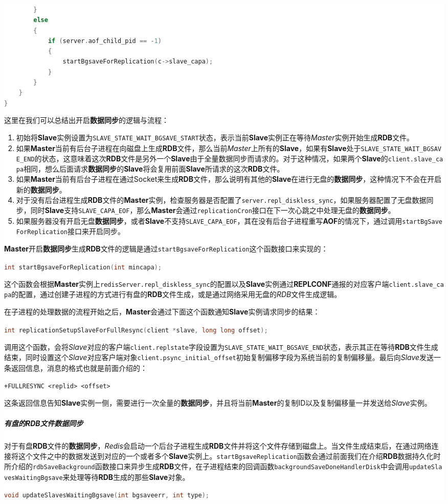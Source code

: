 ```c
        }
        else
        {
            if (server.aof_child_pid == -1)
            {
                startBgsaveForReplication(c->slave_capa);
            }
        }
    }
}
```

这里在我们可以总结出开启**数据同步**的逻辑与流程：

1. 初始将**Slave**实例设置为`SLAVE_STATE_WAIT_BGSAVE_START`状态，表示当前**Slave**实例正在等待*Master*实例开始生成**RDB**文件。
1. 如果**Master**当前有后台子进程在向磁盘上生成**RDB**文件，那么当前*Master*上所有的**Slave**，如果有**Slave**处于`SLAVE_STATE_WAIT_BGSAVE_END`的状态，这意味着这次**RDB**文件是另外一个**Slave**由于全量数据同步而请求的。对于这种情况，如果两个**Slave**的`client.slave_capa`相同，想么后面请求**数据同步**的**Slave**将会复用前面**Slave**所请求的这次**RDB**文件。
1. 如果**Master**当前有后台子进程在通过Socket来生成**RDB**文件，那么说明有其他的**Slave**在进行无盘的**数据同步**，这种情况下不会在开启新的**数据同步**。
1. 对于没有后台进程生成**RDB**文件的**Master**实例，检查服务器是否配置了`server.repl_diskless_sync`，如果服务器配置了无盘数据同步，同时**Slave**支持`SLAVE_CAPA_EOF`，那么**Master**会通过`replicationCron`接口在下一次心跳之中处理无盘的**数据同步**。
1. 如果服务器没有开启无盘**数据同步**，或者**Slave**不支持`SLAVE_CAPA_EOF`，其在没有后台子进程重写**AOF**的情况下，通过调用`startBgSaveForReplication`接口来开启同步。

**Master**开启**数据同步**生成**RDB**文件的逻辑是通过`startBgsaveForReplication`这个函数接口来实现的：

```c
int startBgsaveForReplication(int mincapa);
```

这个函数会根据**Master**实例上`redisServer.repl_diskless_sync`的配置以及**Slave**实例通过**REPLCONF**通报的对应客户端`client.slave_capa`的配置，通过创建子进程的方式进行有盘的**RDB**文件生成，或是通过网络采用无盘的*RDB*文件生成逻辑。

在子进程的处理数据的流程开始之后，**Master**会通过下面这个函数通知**Slave**实例请求同步的结果：

```c
int replicationSetupSlaveForFullResync(client *slave, long long offset);
```

调用这个函数，会将*Slave*对应的客户端`client.replstate`字段设置为`SLAVE_STATE_WAIT_BGSAVE_END`状态，表示其正在等待**RDB**文件生成结束，同时设置这个*Slave*对应客户端对象`client.psync_initial_offset`初始复制偏移字段为系统当前的复制偏移量。最后向*Slave*发送一条返回信息，消息的格式也就是前面介绍的：

    +FULLRESYNC <replid> <offset>

这条返回信息告知**Slave**实例一侧，需要进行一次全量的**数据同步**，并且将当前**Master**的复制ID以及复制偏移量一并发送给*Slave*实例。

##### 有盘的RDB文件数据同步

对于有盘**RDB**文件的**数据同步**，*Redis*会启动一个后台子进程生成**RDB**文件并将这个文件存储到磁盘上。当文件生成结束后，在通过网络连接将这个文件之中的数据发送到对应的一个或者多个**Slave**实例上。`startBgsaveReplication`函数会通过前面我们在介绍**RDB**数据持久化时所介绍的`rdbSaveBackground`函数接口来异步生成**RDB**文件，在子进程结束的回调函数`backgroundSaveDoneHandlerDisk`中会调用`updateSlavesWaitingBgsave`来处理等待**RDB**生成的那些**Slave**对象。

```c
void updateSlavesWaitingBgsave(int bgsaveerr, int type);
```

